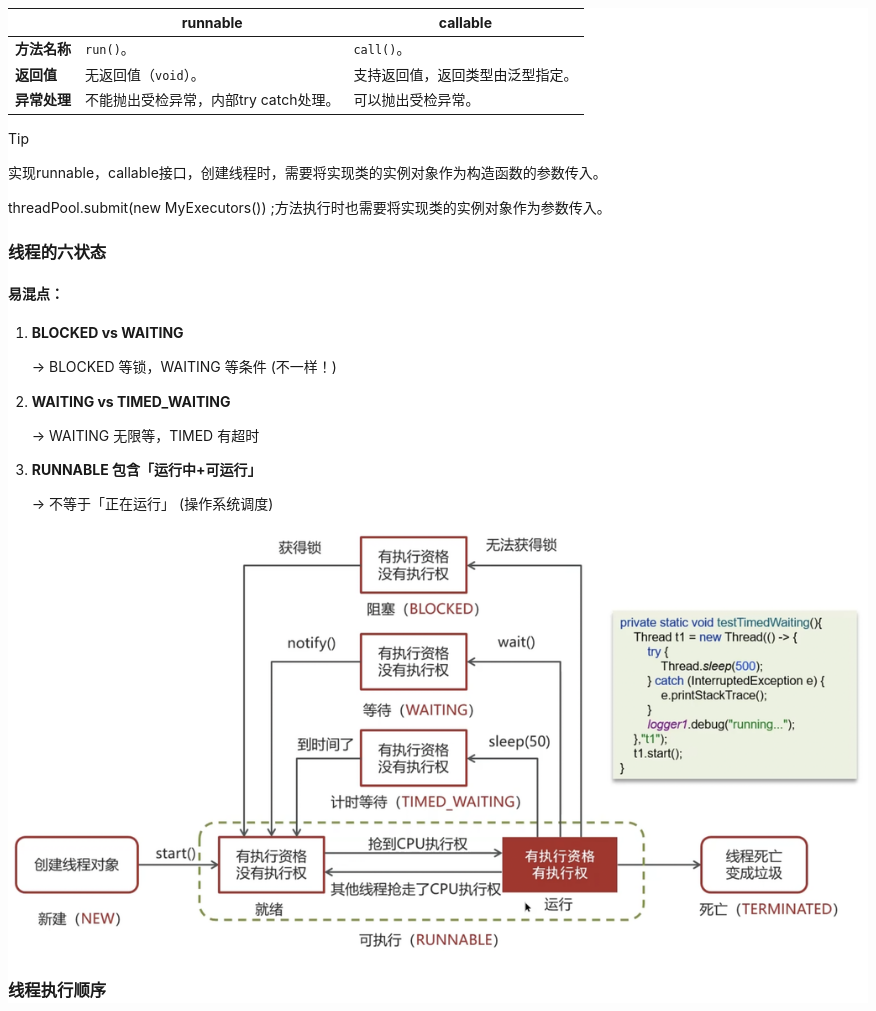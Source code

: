 |              | runnable                              | callable                         |
| ------------ | ------------------------------------- | -------------------------------- |
| **方法名称** | `run()`。                             | `call()`。                       |
| **返回值**   | 无返回值（`void`）。                  | 支持返回值，返回类型由泛型指定。 |
| **异常处理** | 不能抛出受检异常，内部try catch处理。 | 可以抛出受检异常。               |

> [!TIP]
>
> 实现runnable，callable接口，创建线程时，需要将实现类的实例对象作为构造函数的参数传入。
>
>  threadPool.submit(new MyExecutors()) ;方法执行时也需要将实现类的实例对象作为参数传入。

###  线程的六状态

#### 易混点：

1. **BLOCKED vs WAITING**

   → BLOCKED 等锁，WAITING 等条件 (不一样！)

2. **WAITING vs TIMED_WAITING**

   → WAITING 无限等，TIMED 有超时

3. **RUNNABLE 包含「运行中+可运行」**

   → 不等于「正在运行」 (操作系统调度)

![image-20250413141747487](assets/images/image-20250413141747487.png)

###  线程执行顺序
